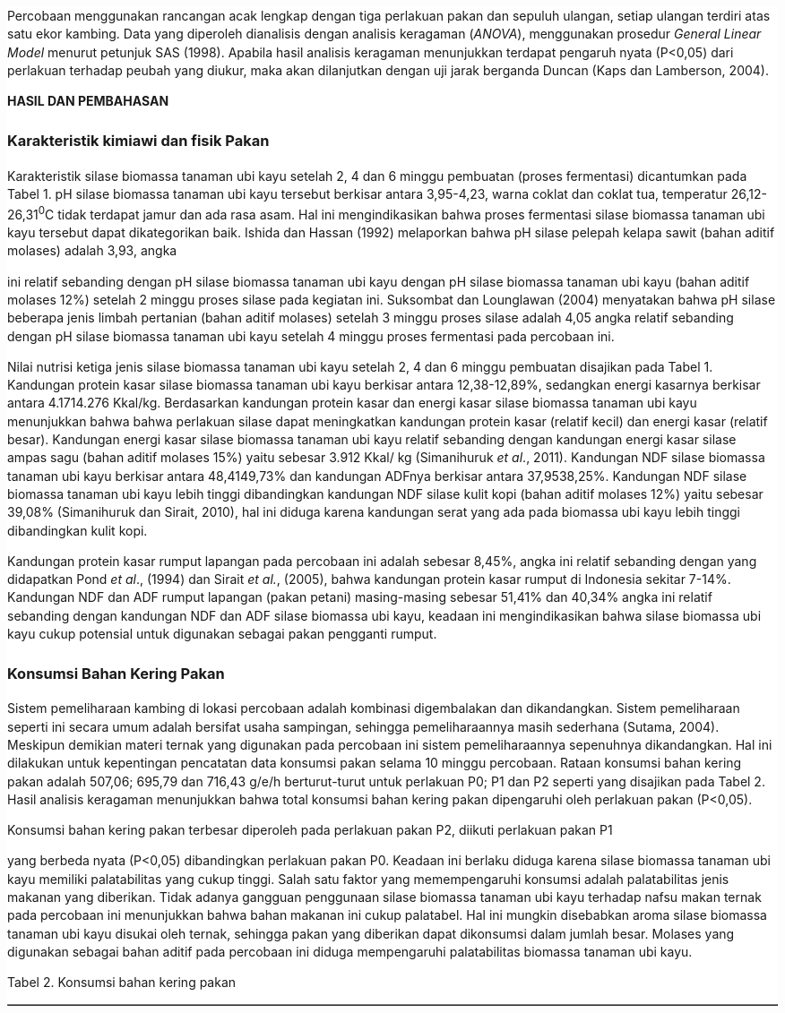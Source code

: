 <p><span class="font11">Percobaan menggunakan rancangan acak lengkap dengan tiga perlakuan pakan dan sepuluh ulangan, setiap ulangan terdiri atas satu ekor kambing. Data yang diperoleh dianalisis dengan analisis keragaman (</span><span class="font11" style="font-style:italic;">ANOVA</span><span class="font11">), menggunakan prosedur </span><span class="font11" style="font-style:italic;">General Linear Model</span><span class="font9"> menurut petunjuk SAS (1998). Apabila hasil analisis keragaman menunjukkan terdapat pengaruh nyata (P&lt;0,05) dari perlakuan terhadap peubah yang diukur, maka akan dilanjutkan dengan uji jarak berganda Duncan (Kaps dan Lamberson, 2004).</span></p>
<p><span class="font11" style="font-weight:bold;">HASIL DAN PEMBAHASAN</span></p>
<h3><a name="bookmark12"></a><span class="font11" style="font-weight:bold;"><a name="bookmark13"></a>Karakteristik kimiawi dan fisik Pakan</span></h3>
<p><span class="font11">Karakteristik silase biomassa tanaman ubi kayu setelah 2, 4 dan 6 minggu pembuatan (proses fermentasi) dicantumkan pada Tabel 1. pH silase biomassa tanaman ubi kayu tersebut berkisar antara 3,95-4,23, warna coklat dan coklat tua, temperatur 26,12-26,31<sup>0</sup>C tidak terdapat jamur dan ada rasa asam. Hal ini mengindikasikan bahwa proses fermentasi silase biomassa tanaman ubi kayu tersebut dapat dikategorikan baik. Ishida dan Hassan (1992) melaporkan bahwa pH silase pelepah kelapa sawit (bahan aditif molases) adalah 3,93, angka</span></p>
<p><span class="font11">ini relatif sebanding dengan pH silase biomassa tanaman ubi kayu dengan pH silase biomassa tanaman ubi kayu (bahan aditif molases 12%) setelah 2 minggu proses silase pada kegiatan ini. Suksombat dan Lounglawan (2004) menyatakan bahwa pH silase beberapa jenis limbah pertanian (bahan aditif molases) setelah 3 minggu proses silase adalah 4,05 angka relatif sebanding dengan pH silase biomassa tanaman ubi kayu setelah 4 minggu proses fermentasi pada percobaan ini.</span></p>
<p><span class="font11">Nilai nutrisi ketiga jenis silase biomassa tanaman ubi kayu setelah 2, 4 dan 6 minggu pembuatan disajikan pada Tabel 1. Kandungan protein kasar silase biomassa tanaman ubi kayu berkisar antara 12,38-12,89%, sedangkan energi kasarnya berkisar antara 4.1714.276 Kkal/kg. Berdasarkan kandungan protein kasar dan energi kasar silase biomassa tanaman ubi kayu menunjukkan bahwa bahwa perlakuan silase dapat meningkatkan kandungan protein kasar (relatif kecil) dan energi kasar (relatif besar). Kandungan energi kasar silase biomassa tanaman ubi kayu relatif sebanding dengan kandungan energi kasar silase ampas sagu (bahan aditif molases 15%) yaitu sebesar 3.912 Kkal/ kg (Simanihuruk </span><span class="font11" style="font-style:italic;">et al</span><span class="font11">., 2011). Kandungan NDF silase biomassa tanaman ubi kayu berkisar antara 48,4149,73% dan kandungan ADFnya berkisar antara 37,9538,25%. Kandungan NDF silase biomassa tanaman ubi kayu lebih tinggi dibandingkan kandungan NDF silase kulit kopi (bahan aditif molases 12%) yaitu sebesar 39,08% (Simanihuruk dan Sirait, 2010), hal ini diduga karena kandungan serat yang ada pada biomassa ubi kayu lebih tinggi dibandingkan kulit kopi.</span></p>
<p><span class="font11">Kandungan protein kasar rumput lapangan pada percobaan ini adalah sebesar 8,45%, angka ini relatif sebanding dengan yang didapatkan Pond </span><span class="font11" style="font-style:italic;">et al</span><span class="font11">., (1994) dan Sirait </span><span class="font11" style="font-style:italic;">et al.</span><span class="font11">, (2005), bahwa kandungan protein kasar rumput di Indonesia sekitar 7-14%. Kandungan NDF dan ADF rumput lapangan (pakan petani) masing-masing sebesar 51,41% dan 40,34% angka ini relatif sebanding dengan kandungan NDF dan ADF silase biomassa ubi kayu, keadaan ini mengindikasikan bahwa silase biomassa ubi kayu cukup potensial untuk digunakan sebagai pakan pengganti rumput.</span></p>
<h3><a name="bookmark14"></a><span class="font11" style="font-weight:bold;"><a name="bookmark15"></a>Konsumsi Bahan Kering Pakan</span></h3>
<p><span class="font11">Sistem pemeliharaan kambing di lokasi percobaan adalah kombinasi digembalakan dan dikandangkan. Sistem pemeliharaan seperti ini secara umum adalah bersifat usaha sampingan, sehingga pemeliharaannya masih sederhana (Sutama, 2004). Meskipun demikian materi ternak yang digunakan pada percobaan ini sistem pemeliharaannya sepenuhnya dikandangkan. Hal ini dilakukan untuk kepentingan pencatatan data konsumsi pakan selama 10 minggu percobaan. Rataan konsumsi bahan kering pakan adalah 507,06; 695,79 dan 716,43 g/e/h berturut-turut untuk perlakuan P0; P1 dan P2 seperti yang disajikan pada Tabel 2. Hasil analisis keragaman menunjukkan bahwa total konsumsi bahan kering pakan dipengaruhi oleh perlakuan pakan (P&lt;0,05).</span></p>
<p><span class="font11">Konsumsi bahan kering pakan terbesar diperoleh pada perlakuan pakan P2, diikuti perlakuan pakan P1</span></p>
<p><span class="font11">yang berbeda nyata (P&lt;0,05) dibandingkan perlakuan pakan P0. Keadaan ini berlaku diduga karena silase biomassa tanaman ubi kayu memiliki palatabilitas yang cukup tinggi. Salah satu faktor yang memempengaruhi konsumsi adalah palatabilitas jenis makanan yang diberikan. Tidak adanya gangguan penggunaan silase biomassa tanaman ubi kayu terhadap nafsu makan ternak pada percobaan ini menunjukkan bahwa bahan makanan ini cukup palatabel. Hal ini mungkin disebabkan aroma silase biomassa tanaman ubi kayu disukai oleh ternak, sehingga pakan yang diberikan dapat dikonsumsi dalam jumlah besar. Molases yang digunakan sebagai bahan aditif pada percobaan ini diduga mempengaruhi palatabilitas biomassa tanaman ubi kayu.</span></p>
<p><span class="font8">Tabel 2. Konsumsi bahan kering pakan</span></p>
<table border="1">